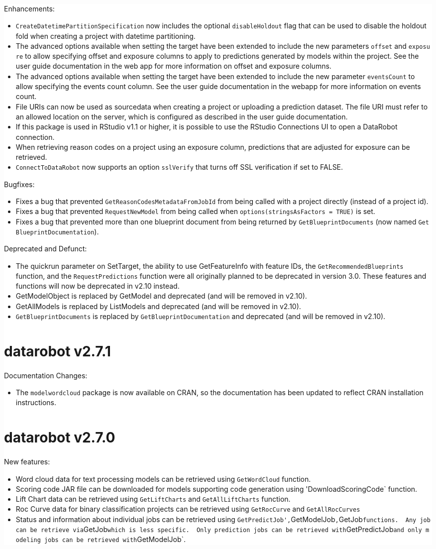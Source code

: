 Enhancements:

* `CreateDatetimePartitionSpecification` now includes the optional `disableHoldout` flag that can be used to disable the holdout fold when creating a project with datetime partitioning.
* The advanced options available when setting the target have been extended to include the new parameters `offset` and `exposure` to allow specifying offset and exposure columns to apply to predictions generated by models within the project. See the user guide documentation in the web app for more information on offset and exposure columns.
* The advanced options available when setting the target have been extended to include the new parameter `eventsCount` to allow specifying the events count column. See the user guide documentation in the webapp for more information on events count.
* File URIs can now be used as sourcedata when creating a project or uploading a prediction dataset. The file URI must refer to an allowed location on the server, which is configured as described in the user guide documentation.
* If this package is used in RStudio v1.1 or higher, it is possible to use the RStudio Connections UI to open a DataRobot connection.
* When retrieving reason codes on a project using an exposure column, predictions that are adjusted for exposure can be retrieved.
* `ConnectToDataRobot` now supports an option `sslVerify` that turns off SSL verification if set to FALSE.

Bugfixes:

* Fixes a bug that prevented `GetReasonCodesMetadataFromJobId` from being called with a project directly (instead of a project id).
* Fixes a bug that prevented `RequestNewModel` from being called when `options(stringsAsFactors = TRUE)` is set.
* Fixes a bug that prevented more than one blueprint document from being returned by `GetBlueprintDocuments` (now named `GetBlueprintDocumentation`).

Deprecated and Defunct:

* The quickrun parameter on SetTarget, the ability to use GetFeatureInfo with feature IDs, the `GetRecommendedBlueprints` function, and the `RequestPredictions` function were all originally planned to be deprecated in version 3.0. These features and functions will now be deprecated in v2.10 instead.
* GetModelObject is replaced by GetModel and deprecated (and will be removed in v2.10).
* GetAllModels is replaced by ListModels and deprecated (and will be removed in v2.10).
* `GetBlueprintDocuments` is replaced by `GetBlueprintDocumentation` and deprecated (and will be removed in v2.10).

# datarobot v2.7.1

Documentation Changes:

* The `modelwordcloud` package is now available on CRAN, so the documentation has been updated to reflect CRAN installation instructions.

# datarobot v2.7.0

New features:

* Word cloud data for text processing models can be retrieved using `GetWordCloud` function.
* Scoring code JAR file can be downloaded for models supporting code generation using 'DownloadScoringCode` function.
* Lift Chart data can be retrieved using `GetLiftCharts` and `GetAllLiftCharts` function.
* Roc Curve data for binary classification projects can be retrieved using `GetRocCurve` and `GetAllRocCurves`
* Status and information about individual jobs can be retrieved using `GetPredictJob',`GetModelJob`,`GetJob` functions.  Any job can be retrieve via `GetJob` which is less specific.  Only prediction jobs can be retrieved with `GetPredictJob` and only modeling jobs can be retrieved with `GetModelJob`.
